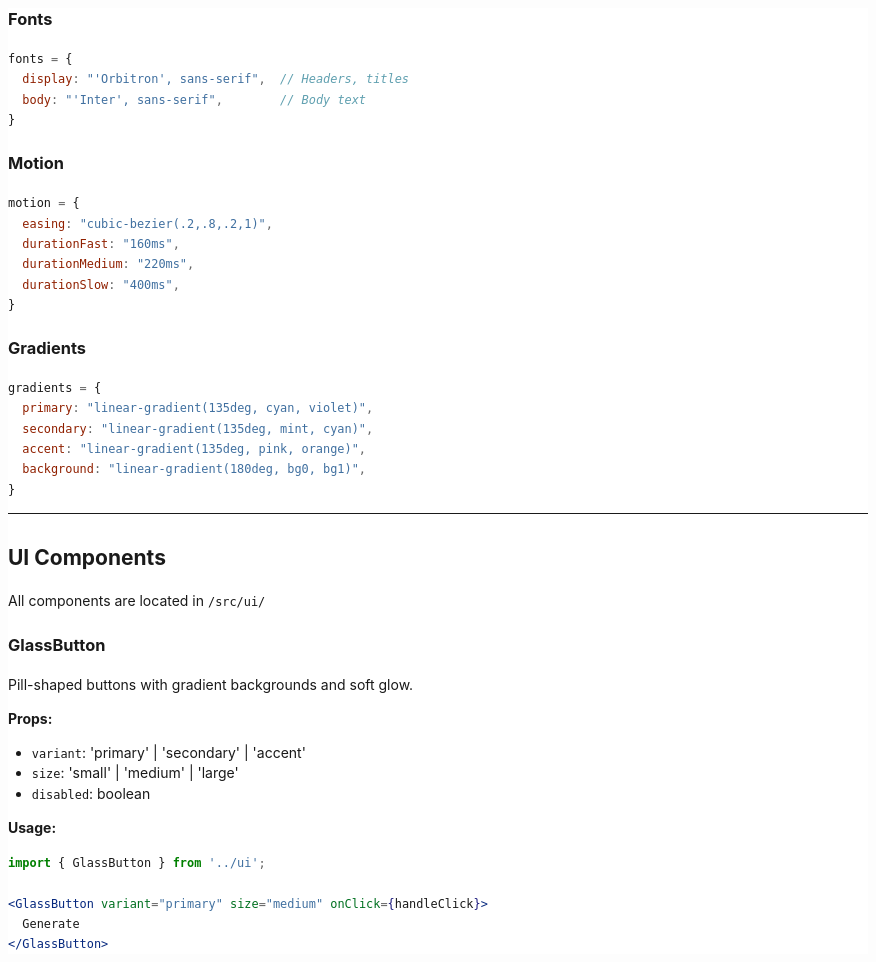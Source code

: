 ### Fonts

```javascript
fonts = {
  display: "'Orbitron', sans-serif",  // Headers, titles
  body: "'Inter', sans-serif",        // Body text
}
```

### Motion

```javascript
motion = {
  easing: "cubic-bezier(.2,.8,.2,1)",
  durationFast: "160ms",
  durationMedium: "220ms",
  durationSlow: "400ms",
}
```

### Gradients

```javascript
gradients = {
  primary: "linear-gradient(135deg, cyan, violet)",
  secondary: "linear-gradient(135deg, mint, cyan)",
  accent: "linear-gradient(135deg, pink, orange)",
  background: "linear-gradient(180deg, bg0, bg1)",
}
```

---

## UI Components

All components are located in `/src/ui/`

### GlassButton

Pill-shaped buttons with gradient backgrounds and soft glow.

**Props:**
- `variant`: 'primary' | 'secondary' | 'accent'
- `size`: 'small' | 'medium' | 'large'
- `disabled`: boolean

**Usage:**
```jsx
import { GlassButton } from '../ui';

<GlassButton variant="primary" size="medium" onClick={handleClick}>
  Generate
</GlassButton>
```
